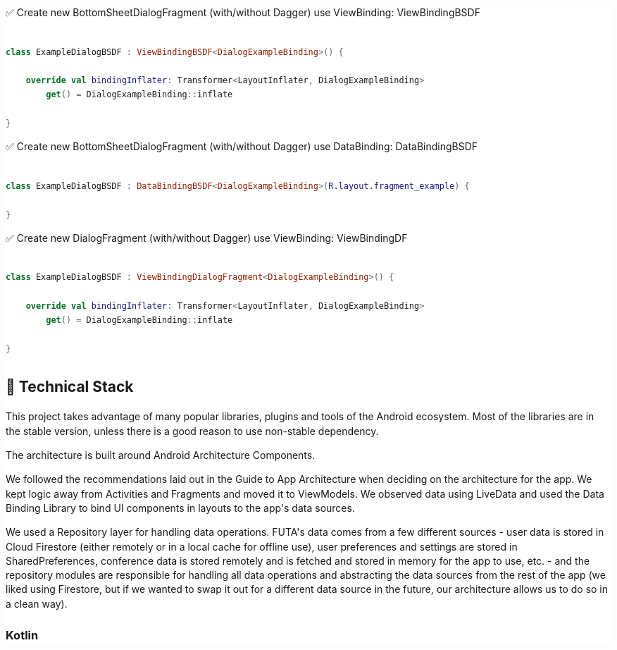✅ Create new BottomSheetDialogFragment (with/without Dagger) use ViewBinding: ViewBindingBSDF

```kotlin

class ExampleDialogBSDF : ViewBindingBSDF<DialogExampleBinding>() {

    override val bindingInflater: Transformer<LayoutInflater, DialogExampleBinding>
        get() = DialogExampleBinding::inflate

}
```

✅ Create new BottomSheetDialogFragment (with/without Dagger) use DataBinding: DataBindingBSDF

```kotlin

class ExampleDialogBSDF : DataBindingBSDF<DialogExampleBinding>(R.layout.fragment_example) {

}
```

✅ Create new DialogFragment (with/without Dagger) use ViewBinding: ViewBindingDF

```kotlin

class ExampleDialogBSDF : ViewBindingDialogFragment<DialogExampleBinding>() {

    override val bindingInflater: Transformer<LayoutInflater, DialogExampleBinding>
        get() = DialogExampleBinding::inflate

}

```
## 🌈 Technical Stack

This project takes advantage of many popular libraries, plugins and tools of the Android ecosystem. Most of the libraries are in the stable version, unless there is a good reason to use non-stable dependency.

The architecture is built around Android Architecture Components.

We followed the recommendations laid out in the Guide to App Architecture when deciding on the architecture for the app. We kept logic away from Activities and Fragments and moved it to ViewModels. We observed data using LiveData and used the Data Binding Library to bind UI components in layouts to the app's data sources.

We used a Repository layer for handling data operations. FUTA's data comes from a few different sources - user data is stored in Cloud Firestore (either remotely or in a local cache for offline use), user preferences and settings are stored in SharedPreferences, conference data is stored remotely and is fetched and stored in memory for the app to use, etc. - and the repository modules are responsible for handling all data operations and abstracting the data sources from the rest of the app (we liked using Firestore, but if we wanted to swap it out for a different data source in the future, our architecture allows us to do so in a clean way).

### Kotlin
